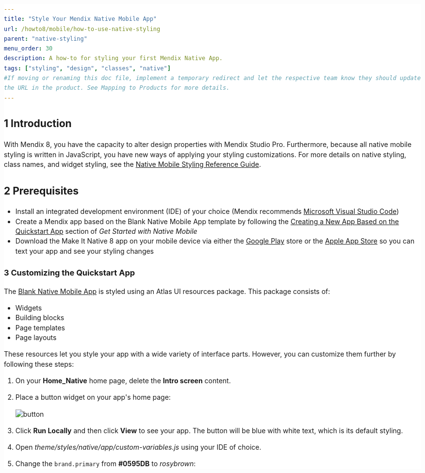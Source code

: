 ```yaml
---
title: "Style Your Mendix Native Mobile App"
url: /howto8/mobile/how-to-use-native-styling
parent: "native-styling"
menu_order: 30
description: A how-to for styling your first Mendix Native App.
tags: ["styling", "design", "classes", "native"]
#If moving or renaming this doc file, implement a temporary redirect and let the respective team know they should update the URL in the product. See Mapping to Products for more details.
---
```


## 1 Introduction

With Mendix 8, you have the capacity to alter design properties with Mendix Studio Pro. Furthermore, because all native mobile styling is written in JavaScript, you have new ways of applying your styling customizations. For more details on native styling, class names, and widget styling, see the [Native Mobile Styling Reference Guide](/refguide8/native-styling-refguide).

## 2 Prerequisites 

* Install an integrated development environment (IDE) of your choice (Mendix recommends [Microsoft Visual Studio Code](https://code.visualstudio.com/))
* Create a Mendix app based on the Blank Native Mobile App template by following the [Creating a New App Based on the Quickstart App](getting-started-with-native-mobile#quickstartapp) section of *Get Started with Native Mobile*
* Download the Make It Native 8 app on your mobile device via either the [Google Play](https://play.google.com/store/apps/details?id=com.mendix.developerapp) store or the [Apple App Store](https://apps.apple.com/us/app/make-it-native/id1334081181) so you can text your app and see your styling changes

### 3 Customizing the Quickstart App

The [Blank Native Mobile App](https://marketplace.mendix.com/link/component/109511/) is styled using an Atlas UI resources package. This package consists of:

* Widgets
* Building blocks
* Page templates
* Page layouts 

These resources let you style your app with a wide variety of interface parts. However, you can customize them further by following these steps:

1. On your **Home_Native** home page, delete the **Intro screen** content.
1.  Place a button widget on your app's home page:

	![button](/attachments/howto8/mobile/native-mobile/native-styling/how-to-use-native-styling/button-one.png)

2.  Click **Run Locally** and then click **View** to see your app. The button will be blue with white text, which is its default styling.
3. Open *theme/styles/native/app/custom-variables.js* using your IDE of choice.
4. Change the `brand.primary` from **#0595DB** to *rosybrown*:
